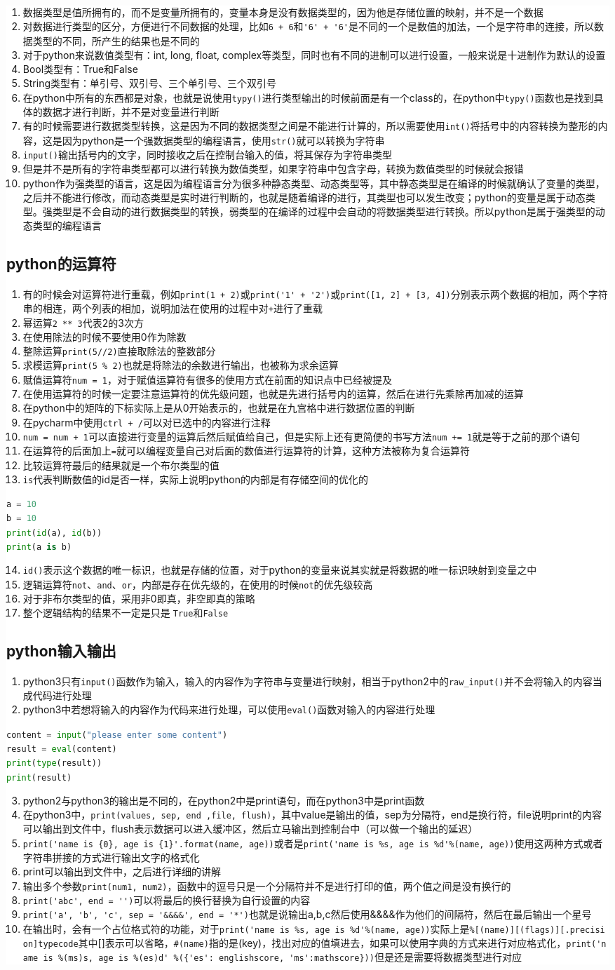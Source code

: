 1. 数据类型是值所拥有的，而不是变量所拥有的，变量本身是没有数据类型的，因为他是存储位置的映射，并不是一个数据
2. 对数据进行类型的区分，方便进行不同数据的处理，比如`6 + 6`和`'6' + '6'`是不同的一个是数值的加法，一个是字符串的连接，所以数据类型的不同，所产生的结果也是不同的
3. 对于python来说数值类型有：int, long, float, complex等类型，同时也有不同的进制可以进行设置，一般来说是十进制作为默认的设置
4. Bool类型有：True和False
5. String类型有：单引号、双引号、三个单引号、三个双引号
6. 在python中所有的东西都是对象，也就是说使用`typy()`进行类型输出的时候前面是有一个class的，在python中`typy()`函数也是找到具体的数据才进行判断，并不是对变量进行判断
7. 有的时候需要进行数据类型转换，这是因为不同的数据类型之间是不能进行计算的，所以需要使用`int()`将括号中的内容转换为整形的内容，这是因为python是一个强数据类型的编程语言，使用`str()`就可以转换为字符串
8. `input()`输出括号内的文字，同时接收之后在控制台输入的值，将其保存为字符串类型
9. 但是并不是所有的字符串类型都可以进行转换为数值类型，如果字符串中包含字母，转换为数值类型的时候就会报错
10. python作为强类型的语言，这是因为编程语言分为很多种静态类型、动态类型等，其中静态类型是在编译的时候就确认了变量的类型，之后并不能进行修改，而动态类型是实时进行判断的，也就是随着编译的进行，其类型也可以发生改变；python的变量是属于动态类型。强类型是不会自动的进行数据类型的转换，弱类型的在编译的过程中会自动的将数据类型进行转换。所以python是属于强类型的动态类型的编程语言

## python的运算符

1. 有的时候会对运算符进行重载，例如`print(1 + 2)`或`print('1' + '2')`或`print([1, 2] + [3, 4])`分别表示两个数据的相加，两个字符串的相连，两个列表的相加，说明加法在使用的过程中对`+`进行了重载
2. 幂运算`2 ** 3`代表2的3次方
3. 在使用除法的时候不要使用0作为除数
4. 整除运算`print(5//2)`直接取除法的整数部分
5. 求模运算`print(5 % 2)`也就是将除法的余数进行输出，也被称为求余运算
6. 赋值运算符`num = 1`，对于赋值运算符有很多的使用方式在前面的知识点中已经被提及
7. 在使用运算符的时候一定要注意运算符的优先级问题，也就是先进行括号内的运算，然后在进行先乘除再加减的运算
8. 在python中的矩阵的下标实际上是从0开始表示的，也就是在九宫格中进行数据位置的判断
9. 在pycharm中使用`ctrl + /`可以对已选中的内容进行注释
10. `num = num + 1`可以直接进行变量的运算后然后赋值给自己，但是实际上还有更简便的书写方法`num += 1`就是等于之前的那个语句
11. 在运算符的后面加上`=`就可以编程变量自己对后面的数值进行运算符的计算，这种方法被称为复合运算符
12. 比较运算符最后的结果就是一个布尔类型的值
13. `is`代表判断数值的id是否一样，实际上说明python的内部是有存储空间的优化的
```python
a = 10
b = 10
print(id(a), id(b))
print(a is b)
```
14. `id()`表示这个数据的唯一标识，也就是存储的位置，对于python的变量来说其实就是将数据的唯一标识映射到变量之中
15. 逻辑运算符`not`、`and`、`or`，内部是存在优先级的，在使用的时候`not`的优先级较高
16. 对于非布尔类型的值，采用非0即真，非空即真的策略
17. 整个逻辑结构的结果不一定是只是	`True`和`False`

## python输入输出

1. python3只有`input()`函数作为输入，输入的内容作为字符串与变量进行映射，相当于python2中的`raw_input()`并不会将输入的内容当成代码进行处理
2. python3中若想将输入的内容作为代码来进行处理，可以使用`eval()`函数对输入的内容进行处理
```python
content = input("please enter some content")
result = eval(content)
print(type(result))
print(result)
```
3. python2与python3的输出是不同的，在python2中是print语句，而在python3中是print函数
4. 在python3中，`print(values, sep, end ,file, flush)`，其中value是输出的值，sep为分隔符，end是换行符，file说明print的内容可以输出到文件中，flush表示数据可以进入缓冲区，然后立马输出到控制台中（可以做一个输出的延迟）
5. `print('name is {0}, age is {1}'.format(name, age))`或者是`print('name is %s, age is %d'%(name, age))`使用这两种方式或者字符串拼接的方式进行输出文字的格式化
6. print可以输出到文件中，之后进行详细的讲解
7. 输出多个参数`print(num1, num2)`，函数中的逗号只是一个分隔符并不是进行打印的值，两个值之间是没有换行的
8. `print('abc', end = '')`可以将最后的换行替换为自行设置的内容
9. `print('a', 'b', 'c', sep = '&&&&', end = '*')`也就是说输出a,b,c然后使用&&&&作为他们的间隔符，然后在最后输出一个星号
10. 在输出时，会有一个占位格式符的功能，对于`print('name is %s, age is %d'%(name, age))`实际上是`%[(name)][(flags)][.precision]typecode`其中[]表示可以省略，`#(name)`指的是(key)，找出对应的值填进去，如果可以使用字典的方式来进行对应格式化，`print('name is %(ms)s, age is %(es)d' %({'es': englishscore, 'ms':mathscore}))`但是还是需要将数据类型进行对应